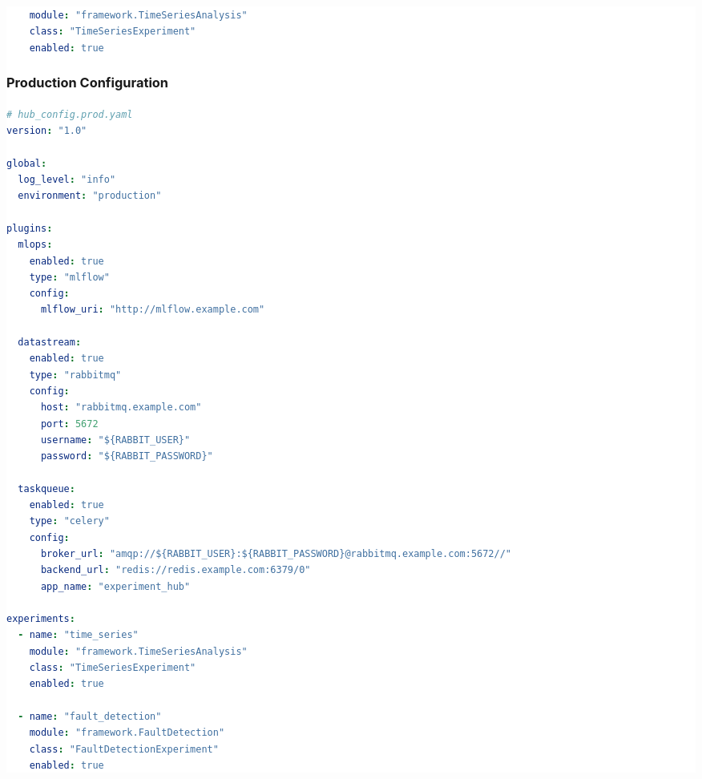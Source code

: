 ```yaml
    module: "framework.TimeSeriesAnalysis"
    class: "TimeSeriesExperiment"
    enabled: true
```

### Production Configuration

```yaml
# hub_config.prod.yaml
version: "1.0"

global:
  log_level: "info"
  environment: "production"

plugins:
  mlops:
    enabled: true
    type: "mlflow"
    config:
      mlflow_uri: "http://mlflow.example.com"
  
  datastream:
    enabled: true
    type: "rabbitmq"
    config:
      host: "rabbitmq.example.com"
      port: 5672
      username: "${RABBIT_USER}"
      password: "${RABBIT_PASSWORD}"
  
  taskqueue:
    enabled: true
    type: "celery"
    config:
      broker_url: "amqp://${RABBIT_USER}:${RABBIT_PASSWORD}@rabbitmq.example.com:5672//"
      backend_url: "redis://redis.example.com:6379/0"
      app_name: "experiment_hub"

experiments:
  - name: "time_series"
    module: "framework.TimeSeriesAnalysis"
    class: "TimeSeriesExperiment"
    enabled: true
  
  - name: "fault_detection"
    module: "framework.FaultDetection"
    class: "FaultDetectionExperiment"
    enabled: true
```
